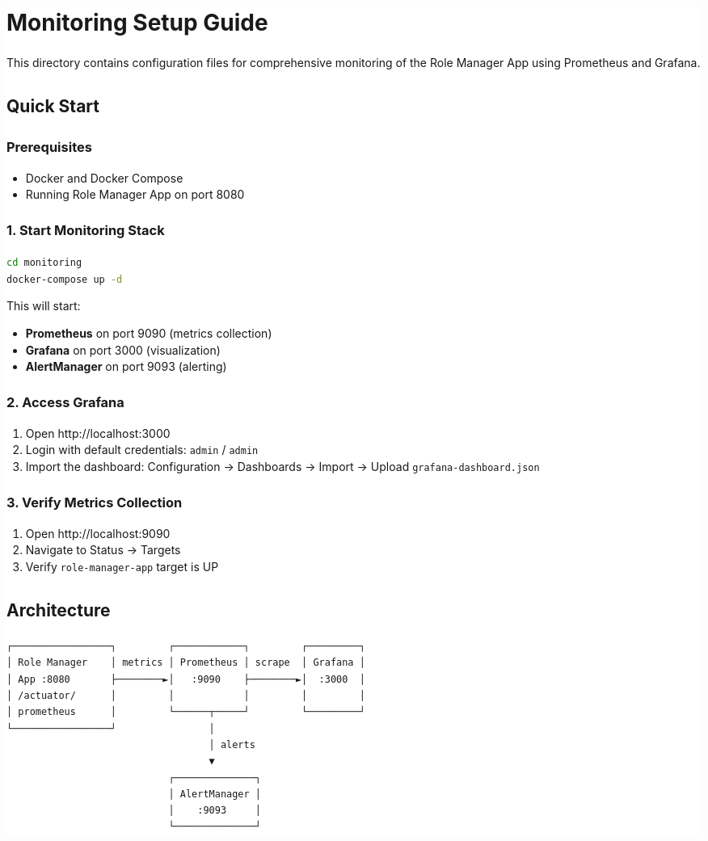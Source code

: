 # Monitoring Setup Guide

This directory contains configuration files for comprehensive monitoring of the Role Manager App using Prometheus and Grafana.

## Quick Start

### Prerequisites

- Docker and Docker Compose
- Running Role Manager App on port 8080

### 1. Start Monitoring Stack

```bash
cd monitoring
docker-compose up -d
```

This will start:
- **Prometheus** on port 9090 (metrics collection)
- **Grafana** on port 3000 (visualization)
- **AlertManager** on port 9093 (alerting)

### 2. Access Grafana

1. Open http://localhost:3000
2. Login with default credentials: `admin` / `admin`
3. Import the dashboard: Configuration → Dashboards → Import → Upload `grafana-dashboard.json`

### 3. Verify Metrics Collection

1. Open http://localhost:9090
2. Navigate to Status → Targets
3. Verify `role-manager-app` target is UP

## Architecture

```
┌─────────────────┐         ┌────────────┐         ┌─────────┐
│ Role Manager    │ metrics │ Prometheus │ scrape  │ Grafana │
│ App :8080       ├────────►│   :9090    ├────────►│  :3000  │
│ /actuator/      │         │            │         │         │
│ prometheus      │         └──────┬─────┘         └─────────┘
└─────────────────┘                │
                                   │ alerts
                                   ▼
                            ┌──────────────┐
                            │ AlertManager │
                            │    :9093     │
                            └──────────────┘
```
